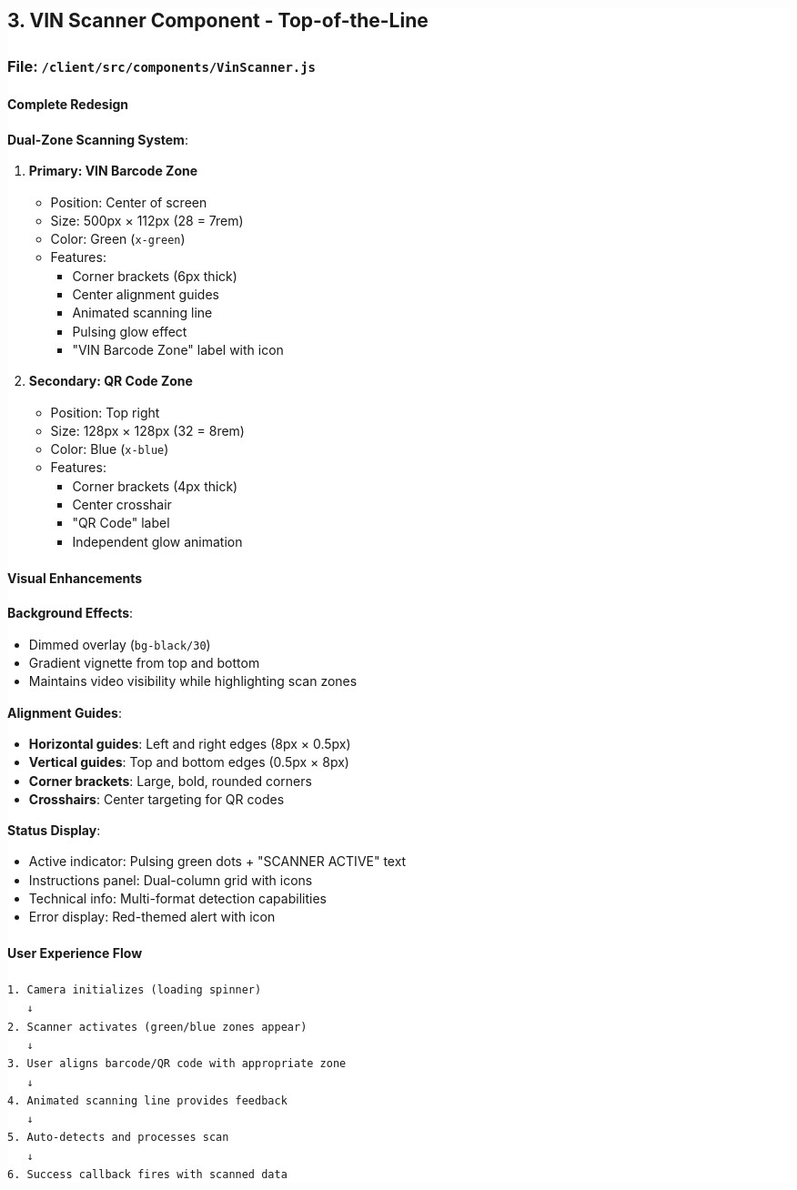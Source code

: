 
## 3. VIN Scanner Component - Top-of-the-Line

### File: `/client/src/components/VinScanner.js`

#### Complete Redesign

**Dual-Zone Scanning System**:

1. **Primary: VIN Barcode Zone**
   - Position: Center of screen
   - Size: 500px × 112px (28 = 7rem)
   - Color: Green (`x-green`)
   - Features:
     - Corner brackets (6px thick)
     - Center alignment guides
     - Animated scanning line
     - Pulsing glow effect
     - "VIN Barcode Zone" label with icon

2. **Secondary: QR Code Zone**
   - Position: Top right
   - Size: 128px × 128px (32 = 8rem)
   - Color: Blue (`x-blue`)
   - Features:
     - Corner brackets (4px thick)
     - Center crosshair
     - "QR Code" label
     - Independent glow animation

#### Visual Enhancements

**Background Effects**:
- Dimmed overlay (`bg-black/30`)
- Gradient vignette from top and bottom
- Maintains video visibility while highlighting scan zones

**Alignment Guides**:
- **Horizontal guides**: Left and right edges (8px × 0.5px)
- **Vertical guides**: Top and bottom edges (0.5px × 8px)
- **Corner brackets**: Large, bold, rounded corners
- **Crosshairs**: Center targeting for QR codes

**Status Display**:
- Active indicator: Pulsing green dots + "SCANNER ACTIVE" text
- Instructions panel: Dual-column grid with icons
- Technical info: Multi-format detection capabilities
- Error display: Red-themed alert with icon

#### User Experience Flow

```
1. Camera initializes (loading spinner)
   ↓
2. Scanner activates (green/blue zones appear)
   ↓
3. User aligns barcode/QR code with appropriate zone
   ↓
4. Animated scanning line provides feedback
   ↓
5. Auto-detects and processes scan
   ↓
6. Success callback fires with scanned data
```
